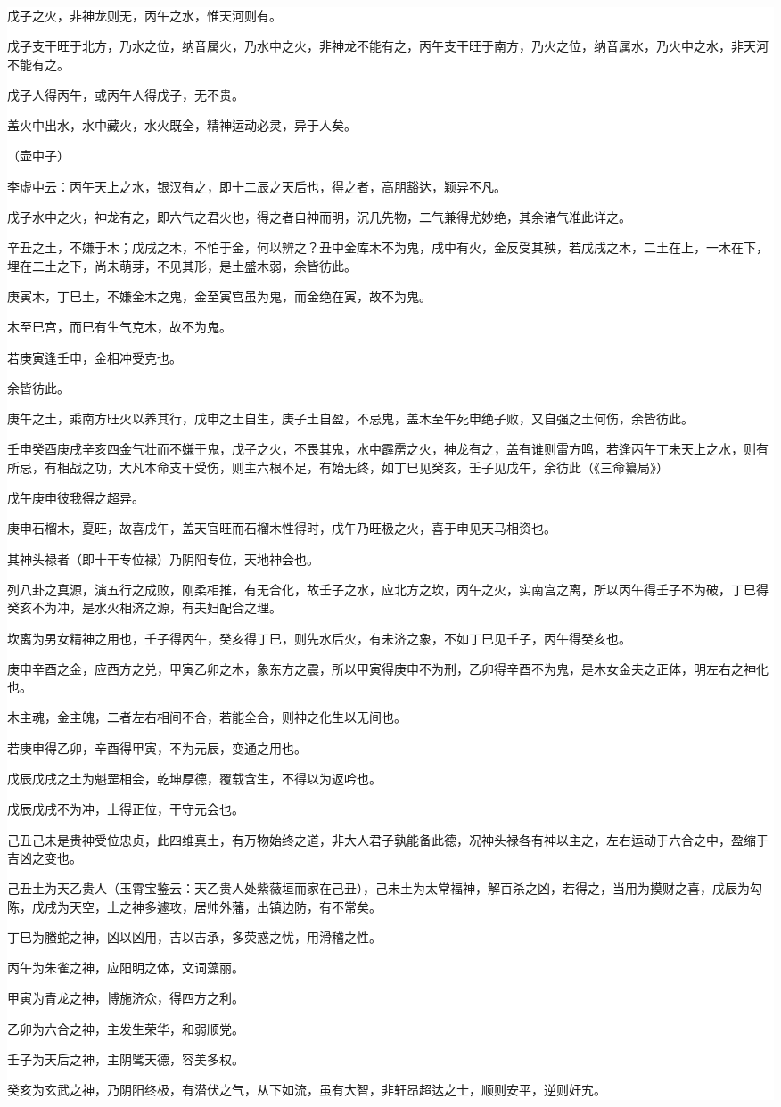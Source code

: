 戊子之火，非神龙则无，丙午之水，惟天河则有。

戊子支干旺于北方，乃水之位，纳音属火，乃水中之火，非神龙不能有之，丙午支干旺于南方，乃火之位，纳音属水，乃火中之水，非天河不能有之。

戊子人得丙午，或丙午人得戊子，无不贵。

盖火中出水，水中藏火，水火既全，精神运动必灵，异于人矣。

（壶中子）

李虚中云：丙午天上之水，银汉有之，即十二辰之天后也，得之者，高朋豁达，颖异不凡。

戊子水中之火，神龙有之，即六气之君火也，得之者自神而明，沉几先物，二气兼得尤妙绝，其余诸气准此详之。

辛丑之土，不嫌于木；戊戌之木，不怕于金，何以辨之？丑中金库木不为鬼，戌中有火，金反受其殃，若戊戌之木，二土在上，一木在下，埋在二土之下，尚未萌芽，不见其形，是土盛木弱，余皆彷此。

庚寅木，丁巳土，不嫌金木之鬼，金至寅宫虽为鬼，而金绝在寅，故不为鬼。

木至巳宫，而巳有生气克木，故不为鬼。

若庚寅逢壬申，金相冲受克也。

余皆彷此。

庚午之土，乘南方旺火以养其行，戊申之土自生，庚子土自盈，不忌鬼，盖木至午死申绝子败，又自强之土何伤，余皆彷此。

壬申癸酉庚戌辛亥四金气壮而不嫌于鬼，戊子之火，不畏其鬼，水中霹雳之火，神龙有之，盖有谁则雷方鸣，若逢丙午丁未天上之水，则有所忌，有相战之功，大凡本命支干受伤，则主六根不足，有始无终，如丁巳见癸亥，壬子见戊午，余彷此（《三命纂局》）

戊午庚申彼我得之超异。

庚申石榴木，夏旺，故喜戊午，盖天官旺而石榴木性得时，戊午乃旺极之火，喜于申见天马相资也。

其神头禄者（即十干专位禄）乃阴阳专位，天地神会也。

列八卦之真源，演五行之成败，刚柔相推，有无合化，故壬子之水，应北方之坎，丙午之火，实南宫之离，所以丙午得壬子不为破，丁巳得癸亥不为冲，是水火相济之源，有夫妇配合之理。

坎离为男女精神之用也，壬子得丙午，癸亥得丁巳，则先水后火，有未济之象，不如丁巳见壬子，丙午得癸亥也。

庚申辛酉之金，应西方之兑，甲寅乙卯之木，象东方之震，所以甲寅得庚申不为刑，乙卯得辛酉不为鬼，是木女金夫之正体，明左右之神化也。

木主魂，金主魄，二者左右相间不合，若能全合，则神之化生以无间也。

若庚申得乙卯，辛酉得甲寅，不为元辰，变通之用也。

戊辰戊戌之土为魁罡相会，乾坤厚德，覆载含生，不得以为返吟也。

戊辰戊戌不为冲，土得正位，干守元会也。

己丑己未是贵神受位忠贞，此四维真土，有万物始终之道，非大人君子孰能备此德，况神头禄各有神以主之，左右运动于六合之中，盈缩于吉凶之变也。

己丑土为天乙贵人（玉霄宝鉴云：天乙贵人处紫薇垣而家在己丑），己未土为太常福神，解百杀之凶，若得之，当用为摸财之喜，戊辰为勾陈，戊戌为天空，土之神多遽攻，居帅外藩，出镇边防，有不常矣。

丁巳为螣蛇之神，凶以凶用，吉以吉承，多荧惑之忧，用滑稽之性。

丙午为朱雀之神，应阳明之体，文词藻丽。

甲寅为青龙之神，博施济众，得四方之利。

乙卯为六合之神，主发生荣华，和弱顺党。

壬子为天后之神，主阴骘天德，容美多权。

癸亥为玄武之神，乃阴阳终极，有潜伏之气，从下如流，虽有大智，非轩昂超达之士，顺则安平，逆则奸宄。
